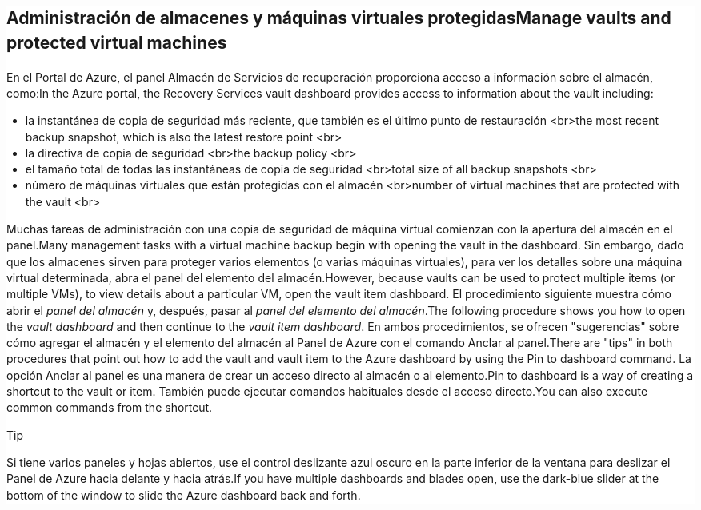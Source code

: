 ## <a name="manage-vaults-and-protected-virtual-machines"></a><span data-ttu-id="b5f1e-110">Administración de almacenes y máquinas virtuales protegidas</span><span class="sxs-lookup"><span data-stu-id="b5f1e-110">Manage vaults and protected virtual machines</span></span>
<span data-ttu-id="b5f1e-111">En el Portal de Azure, el panel Almacén de Servicios de recuperación proporciona acceso a información sobre el almacén, como:</span><span class="sxs-lookup"><span data-stu-id="b5f1e-111">In the Azure portal, the Recovery Services vault dashboard provides access to information about the vault including:</span></span>

* <span data-ttu-id="b5f1e-112">la instantánea de copia de seguridad más reciente, que también es el último punto de restauración <br\></span><span class="sxs-lookup"><span data-stu-id="b5f1e-112">the most recent backup snapshot, which is also the latest restore point <br\></span></span>
* <span data-ttu-id="b5f1e-113">la directiva de copia de seguridad <br\></span><span class="sxs-lookup"><span data-stu-id="b5f1e-113">the backup policy <br\></span></span>
* <span data-ttu-id="b5f1e-114">el tamaño total de todas las instantáneas de copia de seguridad <br\></span><span class="sxs-lookup"><span data-stu-id="b5f1e-114">total size of all backup snapshots <br\></span></span>
* <span data-ttu-id="b5f1e-115">número de máquinas virtuales que están protegidas con el almacén <br\></span><span class="sxs-lookup"><span data-stu-id="b5f1e-115">number of virtual machines that are protected with the vault <br\></span></span>

<span data-ttu-id="b5f1e-116">Muchas tareas de administración con una copia de seguridad de máquina virtual comienzan con la apertura del almacén en el panel.</span><span class="sxs-lookup"><span data-stu-id="b5f1e-116">Many management tasks with a virtual machine backup begin with opening the vault in the dashboard.</span></span> <span data-ttu-id="b5f1e-117">Sin embargo, dado que los almacenes sirven para proteger varios elementos (o varias máquinas virtuales), para ver los detalles sobre una máquina virtual determinada, abra el panel del elemento del almacén.</span><span class="sxs-lookup"><span data-stu-id="b5f1e-117">However, because vaults can be used to protect multiple items (or multiple VMs), to view details about a particular VM, open the vault item dashboard.</span></span> <span data-ttu-id="b5f1e-118">El procedimiento siguiente muestra cómo abrir el *panel del almacén* y, después, pasar al *panel del elemento del almacén*.</span><span class="sxs-lookup"><span data-stu-id="b5f1e-118">The following procedure shows you how to open the *vault dashboard* and then continue to the *vault item dashboard*.</span></span> <span data-ttu-id="b5f1e-119">En ambos procedimientos, se ofrecen "sugerencias" sobre cómo agregar el almacén y el elemento del almacén al Panel de Azure con el comando Anclar al panel.</span><span class="sxs-lookup"><span data-stu-id="b5f1e-119">There are "tips" in both procedures that point out how to add the vault and vault item to the Azure dashboard by using the Pin to dashboard command.</span></span> <span data-ttu-id="b5f1e-120">La opción Anclar al panel es una manera de crear un acceso directo al almacén o al elemento.</span><span class="sxs-lookup"><span data-stu-id="b5f1e-120">Pin to dashboard is a way of creating a shortcut to the vault or item.</span></span> <span data-ttu-id="b5f1e-121">También puede ejecutar comandos habituales desde el acceso directo.</span><span class="sxs-lookup"><span data-stu-id="b5f1e-121">You can also execute common commands from the shortcut.</span></span>

> [!TIP]
> <span data-ttu-id="b5f1e-122">Si tiene varios paneles y hojas abiertos, use el control deslizante azul oscuro en la parte inferior de la ventana para deslizar el Panel de Azure hacia delante y hacia atrás.</span><span class="sxs-lookup"><span data-stu-id="b5f1e-122">If you have multiple dashboards and blades open, use the dark-blue slider at the bottom of the window to slide the Azure dashboard back and forth.</span></span>
>
>
